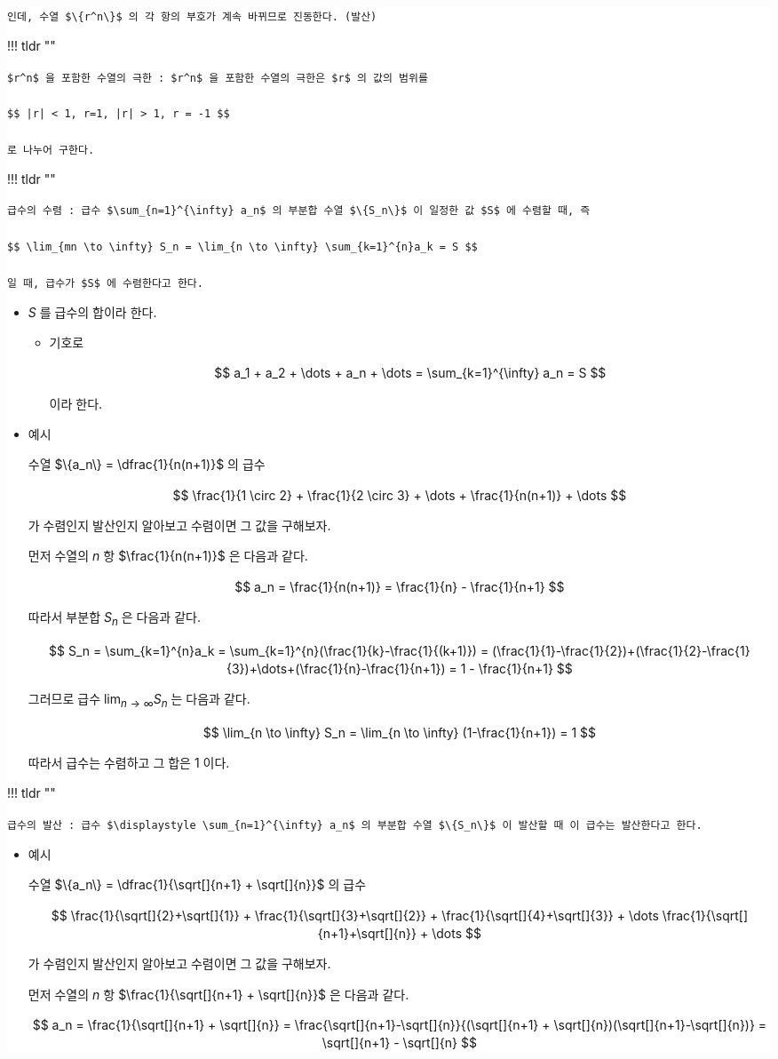     인데, 수열 $\{r^n\}$ 의 각 항의 부호가 계속 바뀌므로 진동한다. (발산)

!!! tldr ""

    $r^n$ 을 포함한 수열의 극한 : $r^n$ 을 포함한 수열의 극한은 $r$ 의 값의 범위를 
    
    $$ |r| < 1, r=1, |r| > 1, r = -1 $$
    
    로 나누어 구한다.

!!! tldr ""

    급수의 수렴 : 급수 $\sum_{n=1}^{\infty} a_n$ 의 부분합 수열 $\{S_n\}$ 이 일정한 값 $S$ 에 수렴할 때, 즉 
    
    $$ \lim_{mn \to \infty} S_n = \lim_{n \to \infty} \sum_{k=1}^{n}a_k = S $$
    
    일 때, 급수가 $S$ 에 수렴한다고 한다.

- $S$ 를 급수의 합이라 한다. 

    - 기호로 

        $$ a_1 + a_2 + \dots + a_n + \dots = \sum_{k=1}^{\infty} a_n = S $$

        이라 한다. 

- 예시 

    수열 $\{a_n\} = \dfrac{1}{n(n+1)}$ 의 급수 

    $$ \frac{1}{1 \circ 2} + \frac{1}{2 \circ 3} + \dots + \frac{1}{n(n+1)} + \dots $$

    가 수렴인지 발산인지 알아보고 수렴이면 그 값을 구해보자. 

    먼저 수열의 $n$ 항 $\frac{1}{n(n+1)}$ 은 다음과 같다. 

    $$ a_n = \frac{1}{n(n+1)} = \frac{1}{n} - \frac{1}{n+1} $$

    따라서 부분합 $S_n$ 은 다음과 같다. 

    $$ S_n = \sum_{k=1}^{n}a_k = \sum_{k=1}^{n}(\frac{1}{k}-\frac{1}{(k+1)}) = (\frac{1}{1}-\frac{1}{2})+(\frac{1}{2}-\frac{1}{3})+\dots+(\frac{1}{n}-\frac{1}{n+1}) = 1 - \frac{1}{n+1} $$

    그러므로 급수 $\lim_{n \to \infty} S_n$ 는 다음과 같다. 

    $$ \lim_{n \to \infty} S_n = \lim_{n \to \infty} (1-\frac{1}{n+1}) = 1 $$

    따라서 급수는 수렴하고 그 합은 $1$ 이다.

!!! tldr ""

    급수의 발산 : 급수 $\displaystyle \sum_{n=1}^{\infty} a_n$ 의 부분합 수열 $\{S_n\}$ 이 발산할 때 이 급수는 발산한다고 한다.

- 예시 

    수열 $\{a_n\} = \dfrac{1}{\sqrt[]{n+1} + \sqrt[]{n}}$ 의 급수 

    $$ \frac{1}{\sqrt[]{2}+\sqrt[]{1}} + \frac{1}{\sqrt[]{3}+\sqrt[]{2}} + \frac{1}{\sqrt[]{4}+\sqrt[]{3}} + \dots \frac{1}{\sqrt[]{n+1}+\sqrt[]{n}} + \dots $$

    가 수렴인지 발산인지 알아보고 수렴이면 그 값을 구해보자. 

    먼저 수열의 $n$ 항 $\frac{1}{\sqrt[]{n+1} + \sqrt[]{n}}$ 은 다음과 같다. 

    $$ a_n = \frac{1}{\sqrt[]{n+1} + \sqrt[]{n}} = \frac{\sqrt[]{n+1}-\sqrt[]{n}}{(\sqrt[]{n+1} + \sqrt[]{n})(\sqrt[]{n+1}-\sqrt[]{n})} = \sqrt[]{n+1} - \sqrt[]{n} $$
